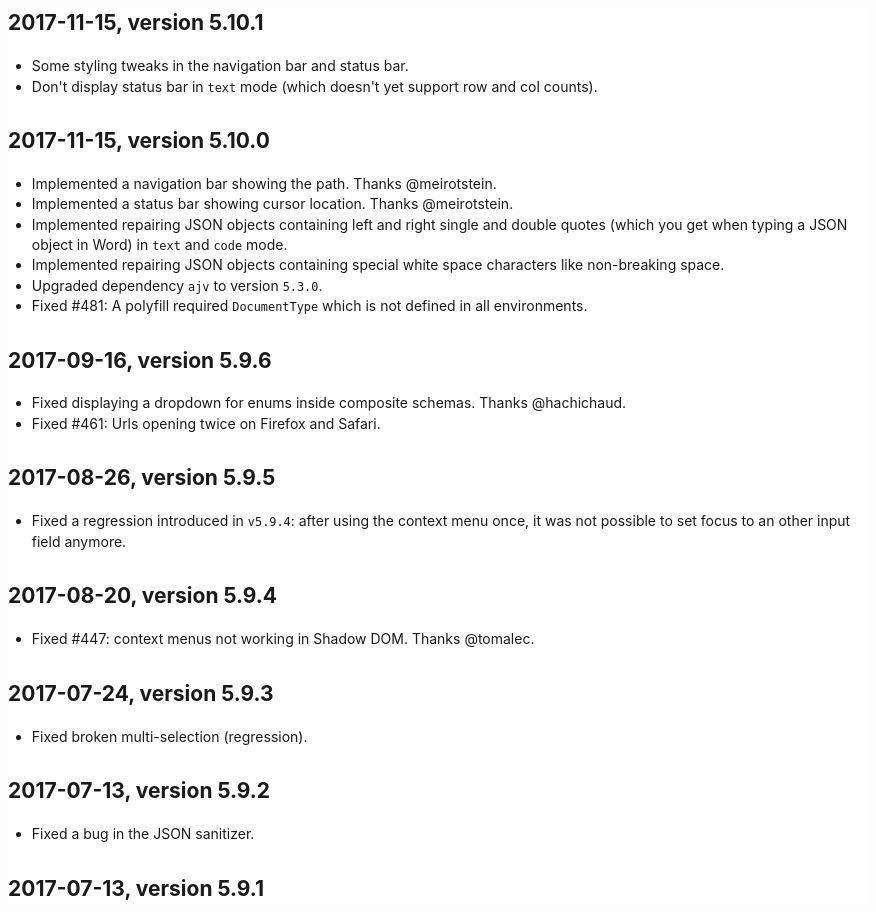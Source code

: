 
## 2017-11-15, version 5.10.1

- Some styling tweaks in the navigation bar and status bar.
- Don't display status bar in `text` mode (which doesn't yet support
  row and col counts).


## 2017-11-15, version 5.10.0

- Implemented a navigation bar showing the path. Thanks @meirotstein.
- Implemented a status bar showing cursor location.
  Thanks @meirotstein.
- Implemented repairing JSON objects containing left and right single
  and double quotes (which you get when typing a JSON object in Word)
  in `text` and `code` mode.
- Implemented repairing JSON objects containing special white space
  characters like non-breaking space.
- Upgraded dependency `ajv` to version `5.3.0`.
- Fixed #481: A polyfill required `DocumentType` which is not defined
  in all environments.


## 2017-09-16, version 5.9.6

- Fixed displaying a dropdown for enums inside composite schemas.
  Thanks @hachichaud.
- Fixed #461: Urls opening twice on Firefox and Safari.


## 2017-08-26, version 5.9.5

- Fixed a regression introduced in `v5.9.4`: after using the context
  menu once, it was not possible to set focus to an other input field
  anymore.


## 2017-08-20, version 5.9.4

- Fixed #447: context menus not working in Shadow DOM. Thanks @tomalec.


## 2017-07-24, version 5.9.3

- Fixed broken multi-selection (regression).


## 2017-07-13, version 5.9.2

- Fixed a bug in the JSON sanitizer.


## 2017-07-13, version 5.9.1
